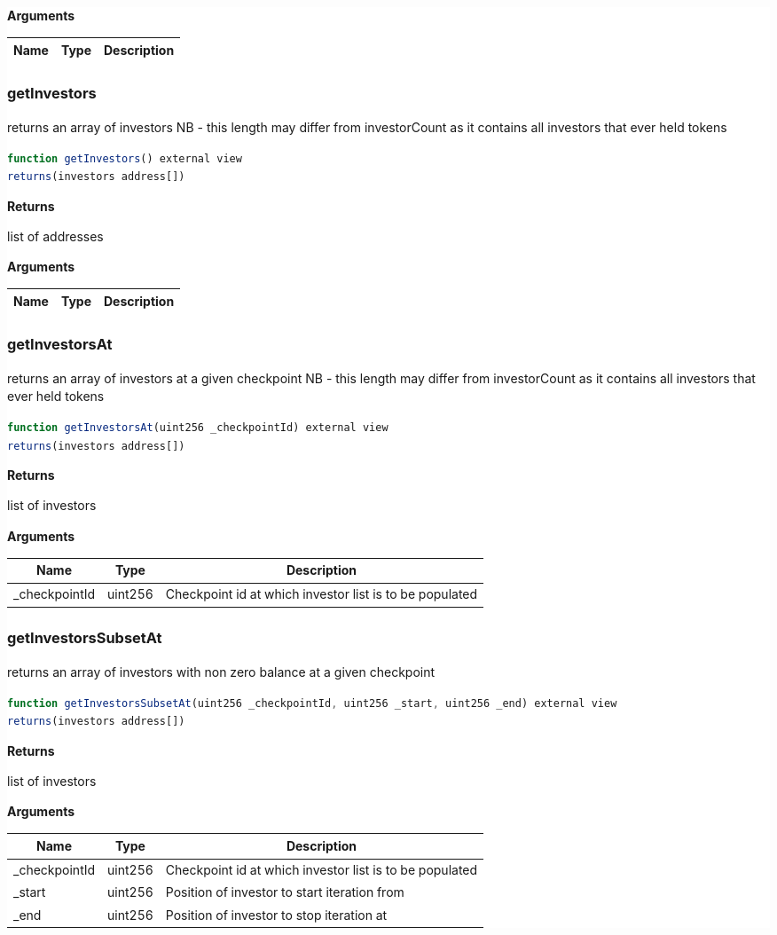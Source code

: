 **Arguments**

| Name        | Type           | Description  |
| ------------- |------------- | -----|

### getInvestors

returns an array of investors
NB - this length may differ from investorCount as it contains all investors that ever held tokens

```js
function getInvestors() external view
returns(investors address[])
```

**Returns**

list of addresses

**Arguments**

| Name        | Type           | Description  |
| ------------- |------------- | -----|

### getInvestorsAt

returns an array of investors at a given checkpoint
NB - this length may differ from investorCount as it contains all investors that ever held tokens

```js
function getInvestorsAt(uint256 _checkpointId) external view
returns(investors address[])
```

**Returns**

list of investors

**Arguments**

| Name        | Type           | Description  |
| ------------- |------------- | -----|
| _checkpointId | uint256 | Checkpoint id at which investor list is to be populated | 

### getInvestorsSubsetAt

returns an array of investors with non zero balance at a given checkpoint

```js
function getInvestorsSubsetAt(uint256 _checkpointId, uint256 _start, uint256 _end) external view
returns(investors address[])
```

**Returns**

list of investors

**Arguments**

| Name        | Type           | Description  |
| ------------- |------------- | -----|
| _checkpointId | uint256 | Checkpoint id at which investor list is to be populated | 
| _start | uint256 | Position of investor to start iteration from | 
| _end | uint256 | Position of investor to stop iteration at | 
